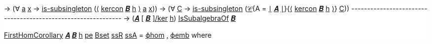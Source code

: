  <a id="2254" class="Symbol">→</a>                     <a id="2276" class="Symbol">(∀</a> <a id="2279" href="Subalgebras.Subalgebras.html#2279" class="Bound">a</a> <a id="2281" href="Subalgebras.Subalgebras.html#2281" class="Bound">x</a> <a id="2283" class="Symbol">→</a> <a id="2285" href="MGS-Basic-UF.html#743" class="Function">is-subsingleton</a> <a id="2301" class="Symbol">(</a><a id="2302" href="Algebras.Congruences.html#1200" class="Field Operator">⟨</a> <a id="2304" href="Homomorphisms.Basic.html#6209" class="Function">kercon</a> <a id="2311" href="Subalgebras.Subalgebras.html#2118" class="Bound">𝑩</a> <a id="2313" href="Subalgebras.Subalgebras.html#2135" class="Bound">h</a> <a id="2315" href="Algebras.Congruences.html#1200" class="Field Operator">⟩</a> <a id="2317" href="Subalgebras.Subalgebras.html#2279" class="Bound">a</a> <a id="2319" href="Subalgebras.Subalgebras.html#2281" class="Bound">x</a><a id="2320" class="Symbol">))</a>
 <a id="2324" class="Symbol">→</a>                     <a id="2346" class="Symbol">(∀</a> <a id="2349" href="Subalgebras.Subalgebras.html#2349" class="Bound">C</a> <a id="2351" class="Symbol">→</a> <a id="2353" href="MGS-Basic-UF.html#743" class="Function">is-subsingleton</a> <a id="2369" class="Symbol">(</a><a id="2370" href="Relations.Quotients.html#3190" class="Function">𝒞</a><a id="2371" class="Symbol">{</a><a id="2372" class="Argument">A</a> <a id="2374" class="Symbol">=</a> <a id="2376" href="Prelude.Preliminaries.html#13569" class="Function Operator">∣</a> <a id="2378" href="Subalgebras.Subalgebras.html#2101" class="Bound">𝑨</a> <a id="2380" href="Prelude.Preliminaries.html#13569" class="Function Operator">∣</a><a id="2381" class="Symbol">}{</a><a id="2383" href="Algebras.Congruences.html#1200" class="Field Operator">⟨</a> <a id="2385" href="Homomorphisms.Basic.html#6209" class="Function">kercon</a> <a id="2392" href="Subalgebras.Subalgebras.html#2118" class="Bound">𝑩</a> <a id="2394" href="Subalgebras.Subalgebras.html#2135" class="Bound">h</a> <a id="2396" href="Algebras.Congruences.html#1200" class="Field Operator">⟩</a><a id="2397" class="Symbol">}</a> <a id="2399" href="Subalgebras.Subalgebras.html#2349" class="Bound">C</a><a id="2400" class="Symbol">))</a>
                    <a id="2423" class="Comment">-------------------------------------------------------------</a>
 <a id="2486" class="Symbol">→</a>                  <a id="2505" class="Symbol">(</a><a id="2506" href="Subalgebras.Subalgebras.html#2101" class="Bound">𝑨</a> <a id="2508" href="Homomorphisms.Basic.html#6587" class="Function Operator">[</a> <a id="2510" href="Subalgebras.Subalgebras.html#2118" class="Bound">𝑩</a> <a id="2512" href="Homomorphisms.Basic.html#6587" class="Function Operator">]/ker</a> <a id="2518" href="Subalgebras.Subalgebras.html#2135" class="Bound">h</a><a id="2519" class="Symbol">)</a> <a id="2521" href="Subalgebras.Subalgebras.html#1239" class="Function Operator">IsSubalgebraOf</a> <a id="2536" href="Subalgebras.Subalgebras.html#2118" class="Bound">𝑩</a>

<a id="2539" href="Subalgebras.Subalgebras.html#2064" class="Function">FirstHomCorollary</a> <a id="2557" href="Subalgebras.Subalgebras.html#2557" class="Bound">𝑨</a> <a id="2559" href="Subalgebras.Subalgebras.html#2559" class="Bound">𝑩</a> <a id="2561" href="Subalgebras.Subalgebras.html#2561" class="Bound">h</a> <a id="2563" href="Subalgebras.Subalgebras.html#2563" class="Bound">pe</a> <a id="2566" href="Subalgebras.Subalgebras.html#2566" class="Bound">Bset</a> <a id="2571" href="Subalgebras.Subalgebras.html#2571" class="Bound">ssR</a> <a id="2575" href="Subalgebras.Subalgebras.html#2575" class="Bound">ssA</a> <a id="2579" class="Symbol">=</a> <a id="2581" href="Subalgebras.Subalgebras.html#2769" class="Function">ϕhom</a> <a id="2586" href="Prelude.Preliminaries.html#14564" class="InductiveConstructor Operator">,</a> <a id="2588" href="Subalgebras.Subalgebras.html#2825" class="Function">ϕemb</a>
 <a id="2594" class="Keyword">where</a>